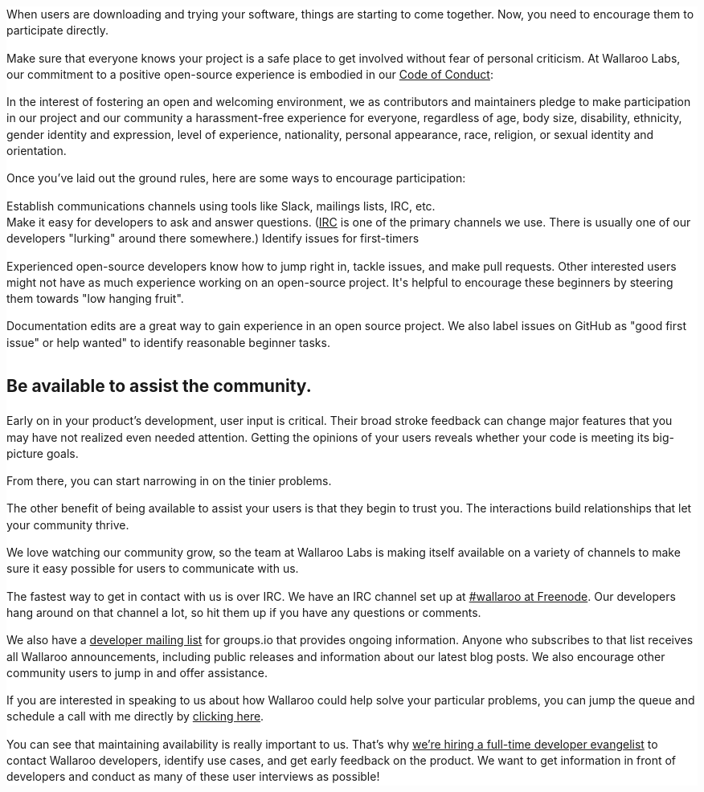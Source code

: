 When users are downloading and trying your software, things are starting to come together. Now, you need to encourage them to participate directly.
 
Make sure that everyone knows your project is a safe place to get involved without fear of personal criticism. At Wallaroo Labs, our commitment to a positive open-source experience is embodied in our [Code of Conduct](http://www.wallaroolabs.com/community/code-of-conduct):
 
In the interest of fostering an open and welcoming environment, we as contributors and maintainers pledge to make participation in our project and our community a harassment-free experience for everyone, regardless of age, body size, disability, ethnicity, gender identity and expression, level of experience, nationality, personal appearance, race, religion, or sexual identity and orientation.
 
Once you’ve laid out the ground rules, here are some ways to encourage participation:
 
Establish communications channels using tools like Slack, mailings lists, IRC, etc.  
Make it easy for developers to ask and answer questions.  ([IRC](https://webchat.freenode.net/?channels=#wallaroo) is one of the primary channels we use. There is usually one of our developers "lurking" around there somewhere.)
Identify issues for first-timers
 
Experienced open-source developers know how to jump right in, tackle issues, and make pull requests.  Other interested users might not have as much experience working on an open-source project.  It's helpful to encourage these beginners by steering them towards "low hanging fruit".  
 
Documentation edits are a great way to gain experience in an open source project.  We also label issues on GitHub as "good first issue" or help wanted" to identify reasonable beginner tasks.
 
## Be available to assist the community.
 
Early on in your product’s development, user input is critical. Their broad stroke feedback can change major features that you may have not realized even needed attention. Getting the opinions of your users reveals whether your code is meeting its big-picture goals.
 
From there, you can start narrowing in on the tinier problems.
 
The other benefit of being available to assist your users is that they begin to trust you. The interactions build relationships that let your community thrive.
 
We love watching our community grow, so the team at Wallaroo Labs is making itself available on a variety of channels to make sure it easy possible for users to communicate with us.
 
The fastest way to get in contact with us is over IRC.  We have an IRC channel set up at [#wallaroo at Freenode](https://webchat.freenode.net/?channels=#wallaroo). Our developers hang around on that channel a lot, so hit them up if you have any questions or comments.
 
We also have a [developer mailing list](https://groups.io/g/wallaroo) for groups.io that provides ongoing information. Anyone who subscribes to that list receives all Wallaroo announcements, including public releases and information about our latest blog posts.  We also encourage other community users to jump in and offer assistance.
 
If you are interested in speaking to us about how Wallaroo could help solve your particular problems, you can jump the queue and schedule a call with me directly by [clicking here](https://calendly.com/chuckb/wallaroo-user-interview).
 
You can see that maintaining availability is really important to us. That’s why [we’re hiring a full-time developer evangelist](http://careers.wallaroolabs.com/apply/99yvBVfMGM/Developer-Evangelist) to contact Wallaroo developers, identify use cases, and get early feedback on the product.  We want to get information in front of developers and conduct as many of these user interviews as possible!  
 